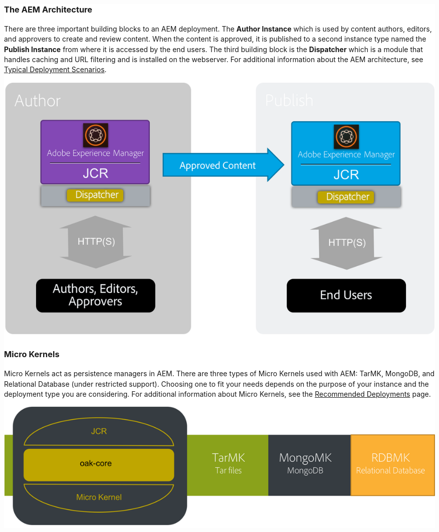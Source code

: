 ### The AEM Architecture
There are three important building blocks to an AEM deployment. The **Author Instance** which is used by content authors, editors, and approvers to create and review content. When the content is approved, it is published to a second instance type named the **Publish Instance** from where it is accessed by the end users. The third building block is the **Dispatcher** which is a module that handles caching and URL filtering and is installed on the webserver. For additional information about the AEM architecture, see [Typical Deployment Scenarios](deploy.md#TypicalDeploymentScenarios).

![](assets/performance-guidelines/chlimage_1-1.png) 

### Micro Kernels
Micro Kernels act as persistence managers in AEM. There are three types of Micro Kernels used with AEM: TarMK, MongoDB, and Relational Database (under restricted support). Choosing one to fit your needs depends on the purpose of your instance and the deployment type you are considering. For additional information about Micro Kernels, see the [Recommended Deployments](recommended-deploys.md) page.

![](assets/performance-guidelines/chlimage_1-2.png) 
